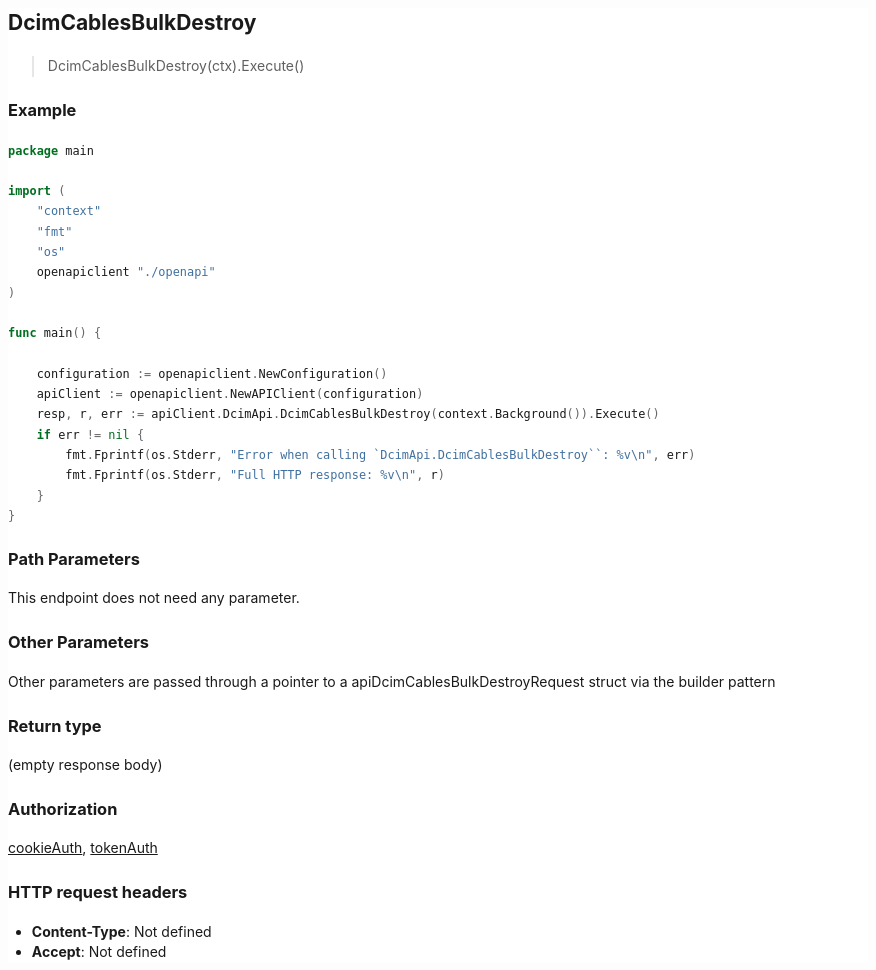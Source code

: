 

## DcimCablesBulkDestroy

> DcimCablesBulkDestroy(ctx).Execute()





### Example

```go
package main

import (
    "context"
    "fmt"
    "os"
    openapiclient "./openapi"
)

func main() {

    configuration := openapiclient.NewConfiguration()
    apiClient := openapiclient.NewAPIClient(configuration)
    resp, r, err := apiClient.DcimApi.DcimCablesBulkDestroy(context.Background()).Execute()
    if err != nil {
        fmt.Fprintf(os.Stderr, "Error when calling `DcimApi.DcimCablesBulkDestroy``: %v\n", err)
        fmt.Fprintf(os.Stderr, "Full HTTP response: %v\n", r)
    }
}
```

### Path Parameters

This endpoint does not need any parameter.

### Other Parameters

Other parameters are passed through a pointer to a apiDcimCablesBulkDestroyRequest struct via the builder pattern


### Return type

 (empty response body)

### Authorization

[cookieAuth](../README.md#cookieAuth), [tokenAuth](../README.md#tokenAuth)

### HTTP request headers

- **Content-Type**: Not defined
- **Accept**: Not defined
